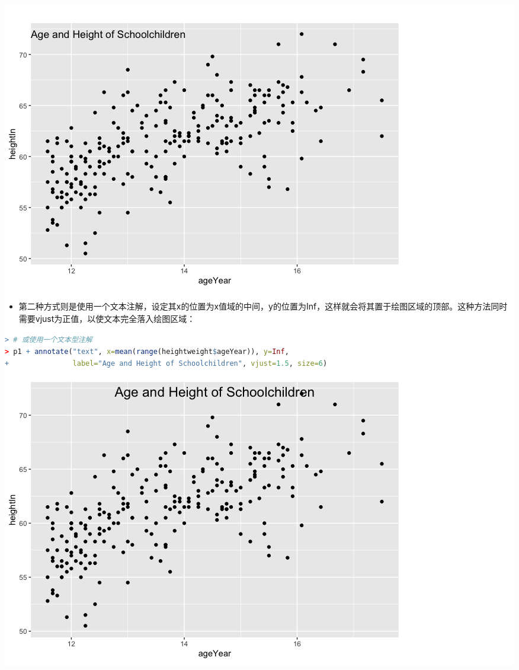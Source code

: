 ![](chapter09_控制图形的整体外观_files/figure-gfm/unnamed-chunk-2-1.png)

- 第二种方式则是使用一个文本注解，设定其x的位置为x值域的中间，y的位置为Inf，这样就会将其置于绘图区域的顶部。这种方法同时需要vjust为正值，以使文本完全落入绘图区域：

``` r
> # 或使用一个文本型注解
> p1 + annotate("text", x=mean(range(heightweight$ageYear)), y=Inf,
+               label="Age and Height of Schoolchildren", vjust=1.5, size=6)
```

![](chapter09_控制图形的整体外观_files/figure-gfm/unnamed-chunk-3-1.png)
